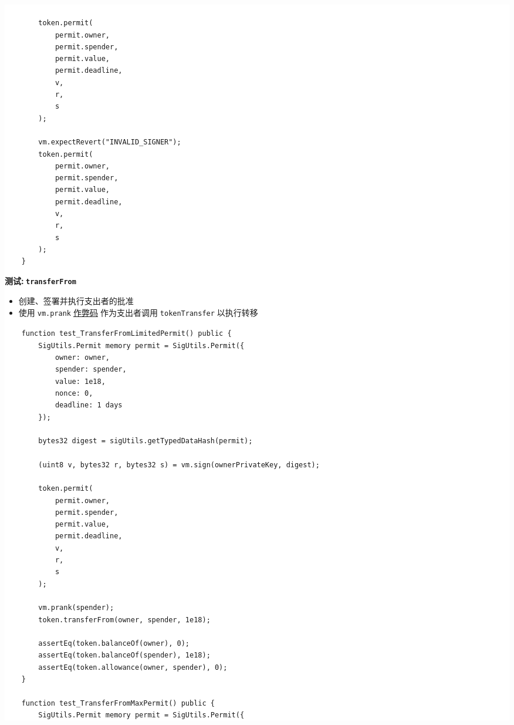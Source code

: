 ```solidity

        token.permit(
            permit.owner,
            permit.spender,
            permit.value,
            permit.deadline,
            v,
            r,
            s
        );

        vm.expectRevert("INVALID_SIGNER");
        token.permit(
            permit.owner,
            permit.spender,
            permit.value,
            permit.deadline,
            v,
            r,
            s
        );
    }
```

**测试: `transferFrom`**

- 创建、签署并执行支出者的批准
- 使用 `vm.prank` [作弊码](https://book.getfoundry.sh/cheatcodes/prank.html) 作为支出者调用 `tokenTransfer` 以执行转移

```solidity
    function test_TransferFromLimitedPermit() public {
        SigUtils.Permit memory permit = SigUtils.Permit({
            owner: owner,
            spender: spender,
            value: 1e18,
            nonce: 0,
            deadline: 1 days
        });

        bytes32 digest = sigUtils.getTypedDataHash(permit);

        (uint8 v, bytes32 r, bytes32 s) = vm.sign(ownerPrivateKey, digest);

        token.permit(
            permit.owner,
            permit.spender,
            permit.value,
            permit.deadline,
            v,
            r,
            s
        );

        vm.prank(spender);
        token.transferFrom(owner, spender, 1e18);

        assertEq(token.balanceOf(owner), 0);
        assertEq(token.balanceOf(spender), 1e18);
        assertEq(token.allowance(owner, spender), 0);
    }

    function test_TransferFromMaxPermit() public {
        SigUtils.Permit memory permit = SigUtils.Permit({
```